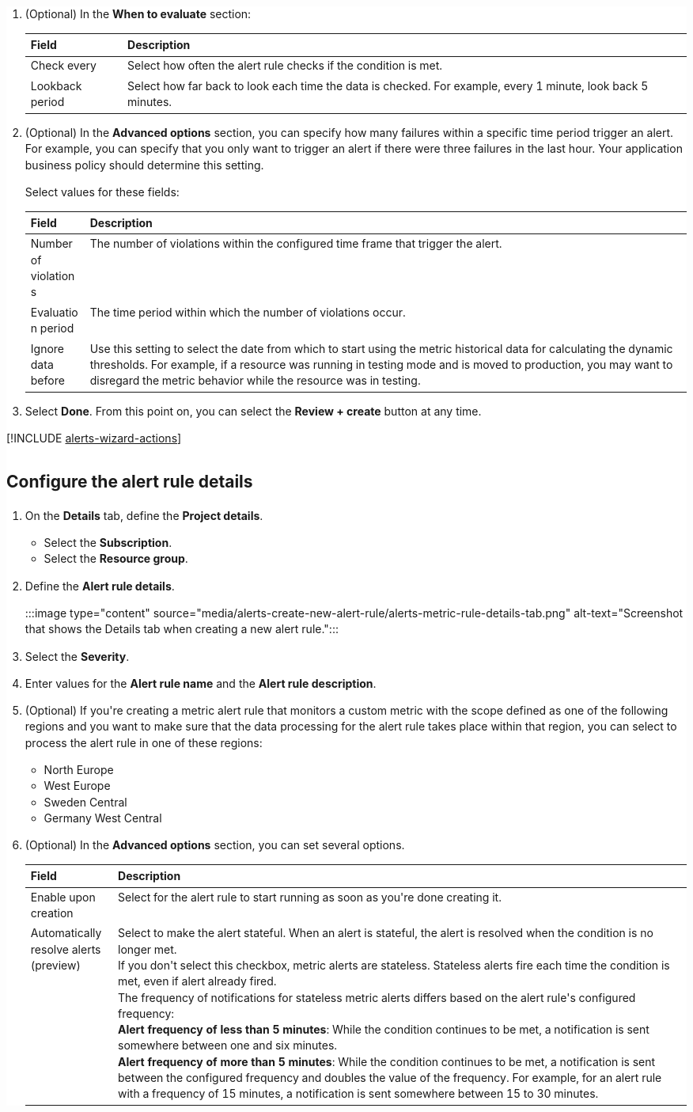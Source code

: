 1. (Optional) In the **When to evaluate** section: 

    |Field |Description |
    |---------|---------|
    |Check every|Select how often the alert rule checks if the condition is met.    |
    |Lookback period|Select how far back to look each time the data is checked. For example, every 1 minute, look back 5 minutes.|

1. (Optional) In the **Advanced options** section, you can specify how many failures within a specific time period trigger an alert. For example, you can specify that you only want to trigger an alert if there were three failures in the last hour. Your application business policy should determine this setting. 

    Select values for these fields:
    
    |Field  |Description  |
    |---------|---------|
    |Number of violations|The number of violations within the configured time frame that trigger the alert.|
    |Evaluation period|The time period within which the number of violations occur.|
    |Ignore data before|Use this setting to select the date from which to start using the metric historical data for calculating the dynamic thresholds. For example, if a resource was running in testing mode and is moved to production, you may want to disregard the metric behavior while the resource was in testing.|

1. Select **Done**. From this point on, you can select the **Review + create** button at any time.

[!INCLUDE [alerts-wizard-actions](../includes/alerts-wizard-actions.md)]


## Configure the alert rule details

1. On the **Details** tab, define the **Project details**.
    - Select the **Subscription**.
    - Select the **Resource group**.

1. Define the **Alert rule details**.

    :::image type="content" source="media/alerts-create-new-alert-rule/alerts-metric-rule-details-tab.png" alt-text="Screenshot that shows the Details tab when creating a new alert rule.":::

1. Select the **Severity**.
1. Enter values for the **Alert rule name** and the **Alert rule description**.
1. (Optional) If you're creating a metric alert rule that monitors a custom metric with the scope defined as one of the following regions and you want to make sure that the data processing for the alert rule takes place within that region, you can select to process the alert rule in one of these regions:
    - North Europe
    - West Europe
    - Sweden Central
    - Germany West Central 

1. (Optional) In the **Advanced options** section, you can set several options.

    |Field |Description |
    |---------|---------|
    |Enable upon creation| Select for the alert rule to start running as soon as you're done creating it.|
    |Automatically resolve alerts (preview) |Select to make the alert stateful. When an alert is stateful, the alert is resolved when the condition is no longer met.<br> If you don't select this checkbox, metric alerts are stateless. Stateless alerts fire each time the condition is met, even if alert already fired.<br> The frequency of notifications for stateless metric alerts differs based on the alert rule's configured frequency:<br>**Alert frequency of less than 5 minutes**: While the condition continues to be met, a notification is sent somewhere between one and six minutes.<br>**Alert frequency of more than 5 minutes**: While the condition continues to be met, a notification is sent between the configured frequency and doubles the value of the frequency. For example, for an alert rule with a frequency of 15 minutes, a notification is sent somewhere between 15 to 30 minutes.|
